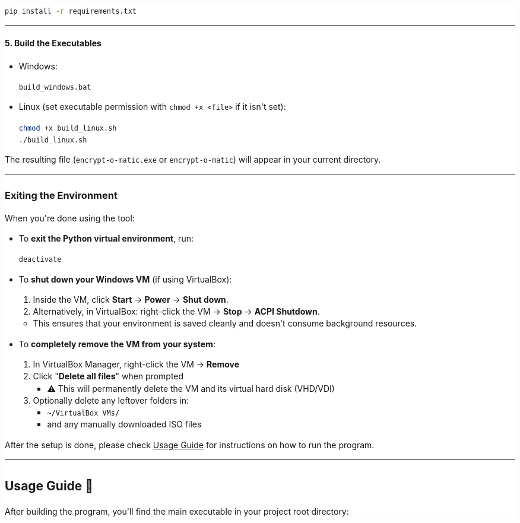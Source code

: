 ```bash
pip install -r requirements.txt
```
---

#### 5. Build the Executables

- Windows:
    ```bash
    build_windows.bat
    ```

- Linux (set executable permission with `chmod +x <file>` if it isn't set):
    ```bash
    chmod +x build_linux.sh
    ./build_linux.sh
    ```

The resulting file (`encrypt-o-matic.exe` or `encrypt-o-matic`) will appear in your current directory.

---

### Exiting the Environment

When you're done using the tool:

- To **exit the Python virtual environment**, run:
    ```bash
    deactivate
    ```

- To **shut down your Windows VM** (if using VirtualBox):
    1. Inside the VM, click **Start** -> **Power** -> **Shut down**.
    2. Alternatively, in VirtualBox: right-click the VM -> **Stop** -> **ACPI Shutdown**.

    - This ensures that your environment is saved cleanly and doesn't consume background resources.

- To **completely remove the VM from your system**:
    1. In VirtualBox Manager, right-click the VM -> **Remove**
    2. Click "**Delete all files**" when prompted
        - ⚠️ This will permanently delete the VM and its virtual hard disk (VHD/VDI)
    3. Optionally delete any leftover folders in:
        - `~/VirtualBox VMs/`
        - and any manually downloaded ISO files
        

After the setup is done, please check [Usage Guide](#usage-guide) for instructions on how to run the program.   

---

## Usage Guide :running:

After building the program, you'll find the main executable in your project root directory:
